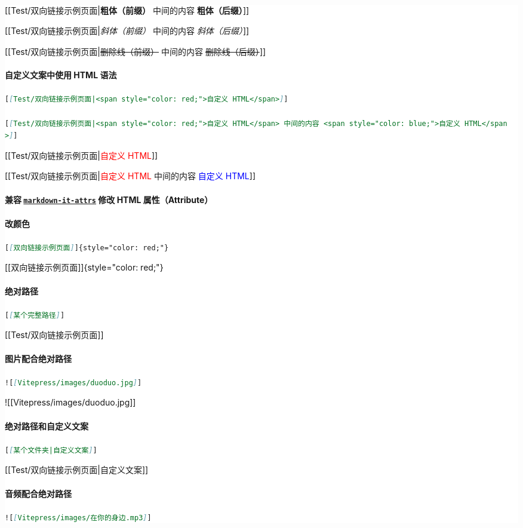 [[Test/双向链接示例页面|**粗体（前缀）** 中间的内容 **粗体（后缀）**]]

[[Test/双向链接示例页面|*斜体（前缀）* 中间的内容 *斜体（后缀）*]]

[[Test/双向链接示例页面|~~删除线（前缀）~~ 中间的内容 ~~删除线（后缀）~~]]

#### 自定义文案中使用 HTML 语法

```markdown
[[Test/双向链接示例页面|<span style="color: red;">自定义 HTML</span>]]

[[Test/双向链接示例页面|<span style="color: red;">自定义 HTML</span> 中间的内容 <span style="color: blue;">自定义 HTML</span>]]
```

[[Test/双向链接示例页面|<span style="color: red;">自定义 HTML</span>]]

[[Test/双向链接示例页面|<span style="color: red;">自定义 HTML</span> 中间的内容 <span style="color: blue;">自定义 HTML</span>]]

#### 兼容 [`markdown-it-attrs`](https://github.com/arve0/markdown-it-attrs) 修改 HTML 属性（Attribute）

#### 改颜色

```markdown
[[双向链接示例页面]]{style="color: red;"}
```

[[双向链接示例页面]]{style="color: red;"}

#### 绝对路径

```markdown
[[某个完整路径]]
```

[[Test/双向链接示例页面]]

#### 图片配合绝对路径

```markdown
![[Vitepress/images/duoduo.jpg]]
```

![[Vitepress/images/duoduo.jpg]]

#### 绝对路径和自定义文案

```markdown
[[某个文件夹|自定义文案]]
```

[[Test/双向链接示例页面|自定义文案]]

#### 音频配合绝对路径

```markdown
![[Vitepress/images/在你的身边.mp3]]
```
